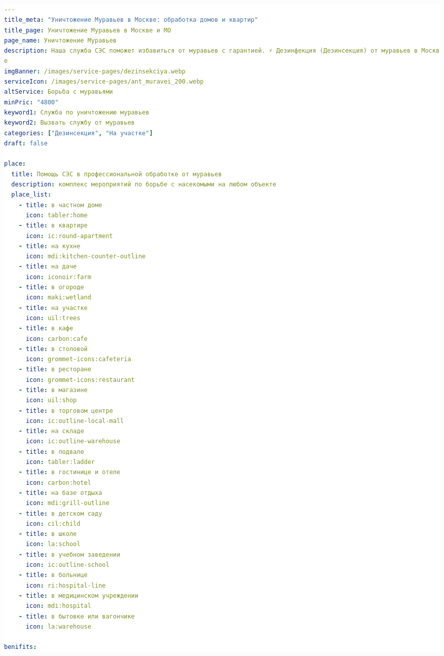 ```yaml
---
title_meta: "Уничтожение Муравьев в Москве: обработка домов и квартир"
title_page: Уничтожение Муравьев в Москве и МО
page_name: Уничтожение Муравьев
description: Наша служба СЭС поможет избавиться от муравьев с гарантией. ⚡ Дезинфекция (Дезинсекция) от муравьев в Москве
imgBanner: /images/service-pages/dezinsekciya.webp
serviceIcon: /images/service-pages/ant_muravei_200.webp
altService: Борьба с муравьями
minPric: "4800"
keyword1: Служба по уничтожению муравьев
keyword2: Вызвать службу от муравьев
categories: ["Дезинсекция", "На участке"]
draft: false

place:
  title: Помощь СЭС в профессиональной обработке от муравьев
  description: комплекс мероприятий по борьбе с насекомыми на любом объекте
  place_list:
    - title: в частном доме
      icon: tabler:home
    - title: в квартире
      icon: ic:round-apartment
    - title: на кухне
      icon: mdi:kitchen-counter-outline
    - title: на даче
      icon: iconoir:farm
    - title: в огороде
      icon: maki:wetland
    - title: на участке
      icon: uil:trees
    - title: в кафе
      icon: carbon:cafe
    - title: в столовой
      icon: grommet-icons:cafeteria
    - title: в ресторане
      icon: grommet-icons:restaurant
    - title: в магазине
      icon: uil:shop
    - title: в торговом центре
      icon: ic:outline-local-mall
    - title: на складе
      icon: ic:outline-warehouse
    - title: в подвале
      icon: tabler:ladder
    - title: в гостинице и отеле
      icon: carbon:hotel
    - title: на базе отдыха
      icon: mdi:grill-outline
    - title: в детском саду
      icon: cil:child
    - title: в школе
      icon: la:school
    - title: в учебном заведении
      icon: ic:outline-school
    - title: в больнице
      icon: ri:hospital-line
    - title: в медицинском учреждении
      icon: mdi:hospital
    - title: в бытовке или вагончике
      icon: la:warehouse

benifits:
```